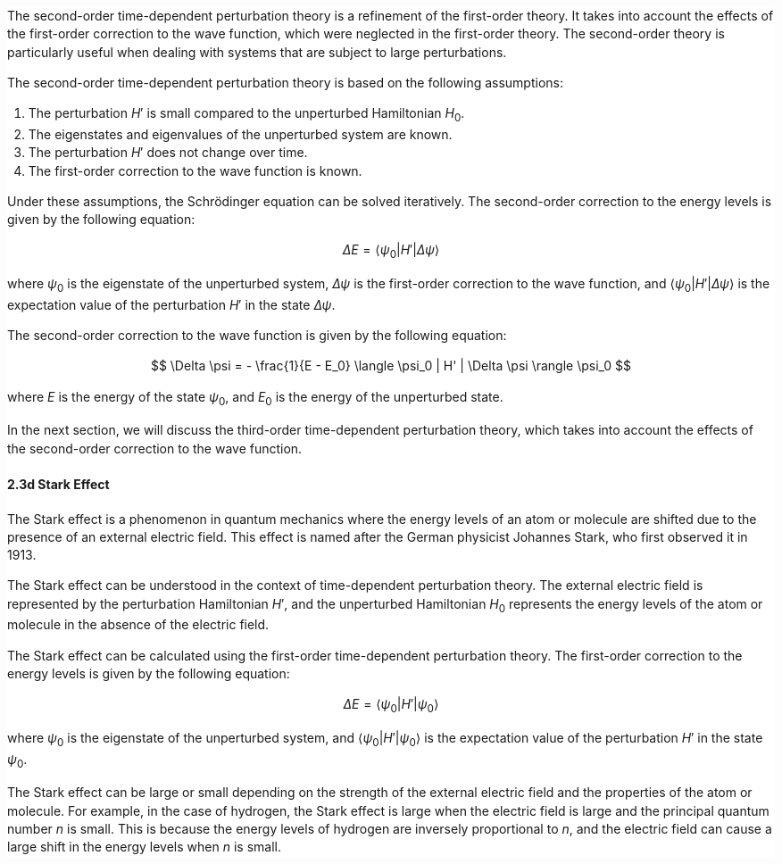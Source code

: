 The second-order time-dependent perturbation theory is a refinement of the first-order theory. It takes into account the effects of the first-order correction to the wave function, which were neglected in the first-order theory. The second-order theory is particularly useful when dealing with systems that are subject to large perturbations.

The second-order time-dependent perturbation theory is based on the following assumptions:

1. The perturbation $H'$ is small compared to the unperturbed Hamiltonian $H_0$.
2. The eigenstates and eigenvalues of the unperturbed system are known.
3. The perturbation $H'$ does not change over time.
4. The first-order correction to the wave function is known.

Under these assumptions, the Schrödinger equation can be solved iteratively. The second-order correction to the energy levels is given by the following equation:

$$
\Delta E = \langle \psi_0 | H' | \Delta \psi \rangle
$$

where $\psi_0$ is the eigenstate of the unperturbed system, $\Delta \psi$ is the first-order correction to the wave function, and $\langle \psi_0 | H' | \Delta \psi \rangle$ is the expectation value of the perturbation $H'$ in the state $\Delta \psi$.

The second-order correction to the wave function is given by the following equation:

$$
\Delta \psi = - \frac{1}{E - E_0} \langle \psi_0 | H' | \Delta \psi \rangle \psi_0
$$

where $E$ is the energy of the state $\psi_0$, and $E_0$ is the energy of the unperturbed state.

In the next section, we will discuss the third-order time-dependent perturbation theory, which takes into account the effects of the second-order correction to the wave function.

#### 2.3d Stark Effect

The Stark effect is a phenomenon in quantum mechanics where the energy levels of an atom or molecule are shifted due to the presence of an external electric field. This effect is named after the German physicist Johannes Stark, who first observed it in 1913.

The Stark effect can be understood in the context of time-dependent perturbation theory. The external electric field is represented by the perturbation Hamiltonian $H'$, and the unperturbed Hamiltonian $H_0$ represents the energy levels of the atom or molecule in the absence of the electric field.

The Stark effect can be calculated using the first-order time-dependent perturbation theory. The first-order correction to the energy levels is given by the following equation:

$$
\Delta E = \langle \psi_0 | H' | \psi_0 \rangle
$$

where $\psi_0$ is the eigenstate of the unperturbed system, and $\langle \psi_0 | H' | \psi_0 \rangle$ is the expectation value of the perturbation $H'$ in the state $\psi_0$.

The Stark effect can be large or small depending on the strength of the external electric field and the properties of the atom or molecule. For example, in the case of hydrogen, the Stark effect is large when the electric field is large and the principal quantum number $n$ is small. This is because the energy levels of hydrogen are inversely proportional to $n$, and the electric field can cause a large shift in the energy levels when $n$ is small.
